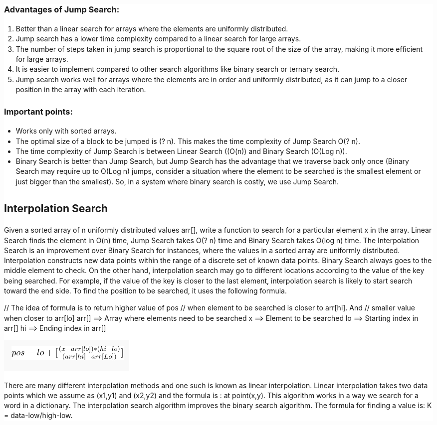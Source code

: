 ### Advantages of Jump Search:
1. Better than a linear search for arrays where the elements are uniformly distributed.
2. Jump search has a lower time complexity compared to a linear search for large arrays.
3. The number of steps taken in jump search is proportional to the square root of the size of the array, making it more efficient for large arrays.
4. It is easier to implement compared to other search algorithms like binary search or ternary search.
5. Jump search works well for arrays where the elements are in order and uniformly distributed, as it can jump to a closer position in the array with each iteration.

### Important points:
* Works only with sorted arrays.
* The optimal size of a block to be jumped is (? n). This makes the time complexity of Jump Search O(? n).
* The time complexity of Jump Search is between Linear Search ((O(n)) and Binary Search (O(Log n)).
* Binary Search is better than Jump Search, but Jump Search has the advantage that we traverse back only once (Binary Search may require up to O(Log n) jumps, 
consider a situation where the element to be searched is the smallest element or just bigger than the smallest). 
So, in a system where binary search is costly, we use Jump Search.

## Interpolation Search
Given a sorted array of n uniformly distributed values arr[], write a function to search for a particular element x in the array.
Linear Search finds the element in O(n) time, Jump Search takes O(? n) time and Binary Search takes O(log n) time.
The Interpolation Search is an improvement over Binary Search for instances, where the values in a sorted array are uniformly distributed. 
Interpolation constructs new data points within the range of a discrete set of known data points. 
Binary Search always goes to the middle element to check. On the other hand, interpolation search may go to different locations according to the value of the key being searched. 
For example, if the value of the key is closer to the last element, interpolation search is likely to start search toward the end side.
To find the position to be searched, it uses the following formula.


// The idea of formula is to return higher value of pos
// when element to be searched is closer to arr[hi]. And
// smaller value when closer to arr[lo]
arr[] ==> Array where elements need to be searched
x     ==> Element to be searched
lo    ==> Starting index in arr[]
hi    ==> Ending index in arr[]

![Interpolation Search Equation](/documents/img/search/interpolation_search-1.PNG?raw=true "Interpolation Search Equation")      

There are many different interpolation methods and one such is known as linear interpolation. Linear interpolation takes two data points which we assume as (x1,y1) and (x2,y2) and the formula is :  at point(x,y).
This algorithm works in a way we search for a word in a dictionary. The interpolation search algorithm improves the binary search algorithm.  The formula for finding a value is: K = data-low/high-low.
